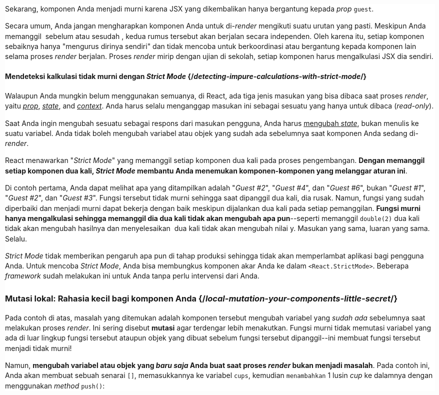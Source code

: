 </Sandpack>

Sekarang, komponen Anda menjadi murni karena JSX yang dikembalikan hanya bergantung kepada *prop* `guest`.

Secara umum, Anda jangan mengharapkan komponen Anda untuk di-*render* mengikuti suatu urutan yang pasti. Meskipun Anda memanggil <Math><MathI>y</MathI> = 2<MathI>x</MathI></Math> sebelum atau sesudah <Math><MathI>y</MathI> = 5<MathI>x</MathI></Math>, kedua rumus tersebut akan berjalan secara independen. Oleh karena itu, setiap komponen sebaiknya hanya "mengurus dirinya sendiri" dan tidak mencoba untuk berkoordinasi atau bergantung kepada komponen lain selama proses *render* berjalan. Proses *render* mirip dengan ujian di sekolah, setiap komponen harus mengalkulasi JSX dia sendiri.

<DeepDive>

#### Mendeteksi kalkulasi tidak murni dengan *Strict Mode* {/*detecting-impure-calculations-with-strict-mode*/}

Walaupun Anda mungkin belum menggunakan semuanya, di React, ada tiga jenis masukan yang bisa dibaca saat proses *render*, yaitu [*prop*](/learn/passing-props-to-a-component), [*state*](/learn/state-a-components-memory), and [*context*](/learn/passing-data-deeply-with-context). Anda harus selalu menganggap masukan ini sebagai sesuatu yang hanya untuk dibaca (*read-only*).

Saat Anda ingin mengubah sesuatu sebagai respons dari masukan pengguna, Anda harus [mengubah *state*](/learn/state-a-components-memory), bukan menulis ke suatu variabel. Anda tidak boleh mengubah variabel atau objek yang sudah ada sebelumnya saat komponen Anda sedang di-*render*.

React menawarkan "*Strict Mode*" yang memanggil setiap komponen dua kali pada proses pengembangan. **Dengan memanggil setiap komponen dua kali, *Strict Mode* membantu Anda menemukan komponen-komponen yang melanggar aturan ini**.

Di contoh pertama, Anda dapat melihat apa yang ditampilkan adalah "*Guest #2*", "*Guest #4*", dan "*Guest #6*", bukan "*Guest #1*", "*Guest #2*", dan "*Guest #3*". Fungsi tersebut tidak murni sehingga saat dipanggil dua kali, dia rusak. Namun, fungsi yang sudah diperbaiki dan menjadi murni dapat bekerja dengan baik meskipun dijalankan dua kali pada setiap pemanggilan. **Fungsi murni hanya mengalkulasi sehingga memanggil dia dua kali tidak akan mengubah apa pun**--seperti memanggil `double(2)` dua kali tidak akan mengubah hasilnya dan menyelesaikan <Math><MathI>y</MathI> = 2<MathI>x</MathI></Math> dua kali tidak akan mengubah nilai <MathI>y</MathI>. Masukan yang sama, luaran yang sama. Selalu.

*Strict Mode* tidak memberikan pengaruh apa pun di tahap produksi sehingga tidak akan memperlambat aplikasi bagi pengguna Anda. Untuk mencoba *Strict Mode*, Anda bisa membungkus komponen akar Anda ke dalam `<React.StrictMode>`. Beberapa *framework* sudah melakukan ini untuk Anda tanpa perlu intervensi dari Anda.

</DeepDive>

### Mutasi lokal: Rahasia kecil bagi komponen Anda {/*local-mutation-your-components-little-secret*/}

Pada contoh di atas, masalah yang ditemukan adalah komponen tersebut mengubah variabel yang *sudah ada* sebelumnya saat melakukan proses *render*. Ini sering disebut **mutasi** agar terdengar lebih menakutkan. Fungsi murni tidak memutasi variabel yang ada di luar lingkup fungsi tersebut ataupun objek yang dibuat sebelum fungsi tersebut dipanggil--ini membuat fungsi tersebut menjadi tidak murni!

Namun, **mengubah variabel atau objek yang *baru saja* Anda buat saat proses *render* bukan menjadi masalah**. Pada contoh ini, Anda akan membuat sebuah senarai `[]`, memasukkannya ke variabel `cups`, kemudian `menambahkan` 1 lusin *cup* ke dalamnya dengan menggunakan *method* `push()`:
